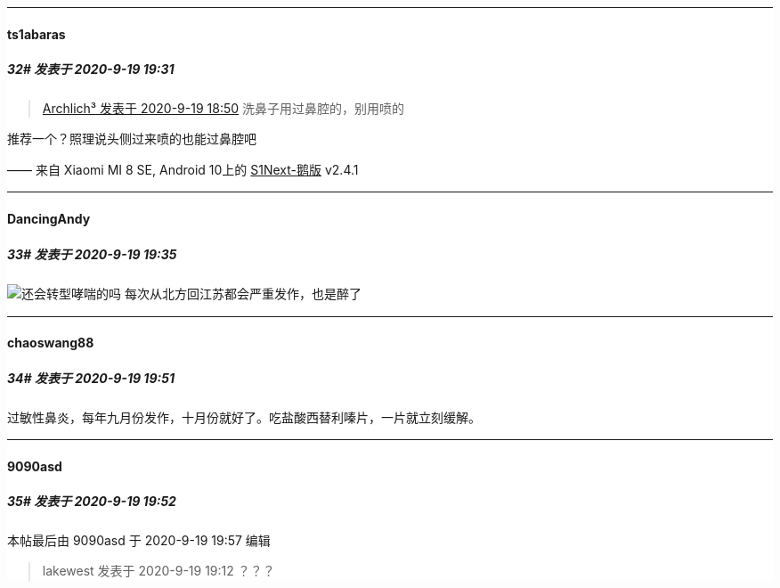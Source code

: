 




*****

####  ts1abaras  
##### 32#       发表于 2020-9-19 19:31



<blockquote><a href="httphttps://bbs.saraba1st.com/2b/forum.php?mod=redirect&amp;goto=findpost&amp;pid=48788004&amp;ptid=1960739" target="_blank">Archlich³ 发表于 2020-9-19 18:50</a>
洗鼻子用过鼻腔的，别用喷的</blockquote>
推荐一个？照理说头侧过来喷的也能过鼻腔吧

—— 来自 Xiaomi MI 8 SE, Android 10上的 [S1Next-鹅版](https://github.com/ykrank/S1-Next/releases) v2.4.1







*****

####  DancingAndy  
##### 33#       发表于 2020-9-19 19:35



<img src="https://static.saraba1st.com/image/smiley/face2017/069.png" referrerpolicy="no-referrer">还会转型哮喘的吗
每次从北方回江苏都会严重发作，也是醉了







*****

####  chaoswang88  
##### 34#       发表于 2020-9-19 19:51




过敏性鼻炎，每年九月份发作，十月份就好了。吃盐酸西替利嗪片，一片就立刻缓解。







*****

####  9090asd  
##### 35#       发表于 2020-9-19 19:52



 本帖最后由 9090asd 于 2020-9-19 19:57 编辑 
<blockquote>lakewest 发表于 2020-9-19 19:12
？？？
